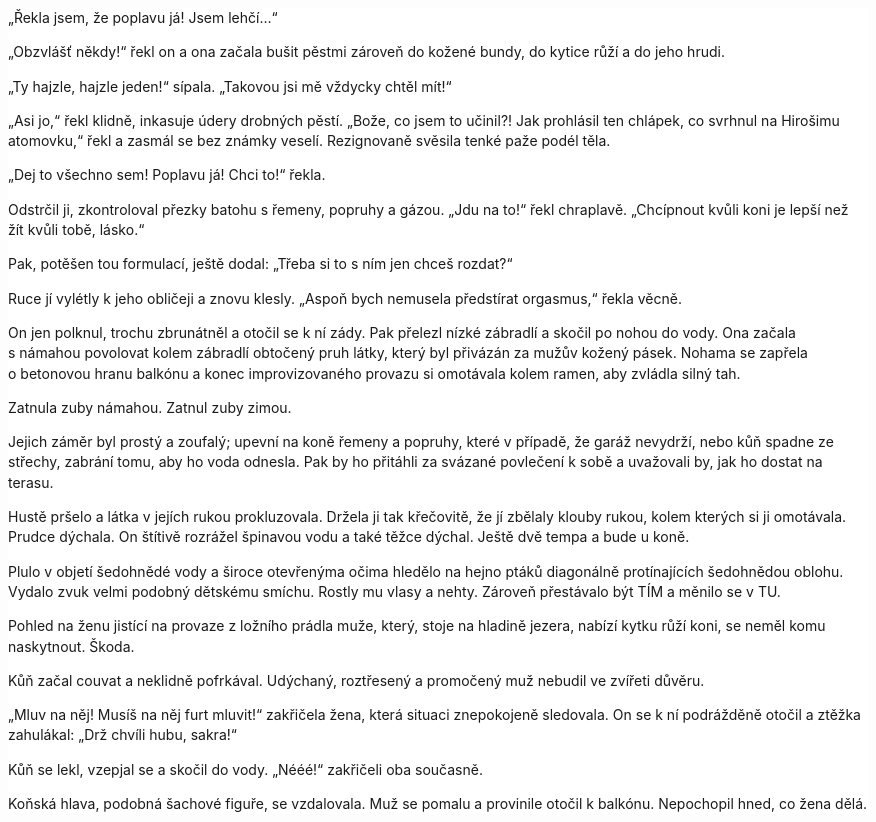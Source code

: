 „Řekla jsem, že poplavu já! Jsem lehčí…“

„Obzvlášť někdy!“ řekl on a ona začala bušit pěstmi zároveň do kožené bundy, do kytice růží a do jeho hrudi.

„Ty hajzle, hajzle jeden!“ sípala. „Takovou jsi mě vždycky chtěl mít!“

„Asi jo,“ řekl klidně, inkasuje údery drobných pěstí. „Bože, co jsem to učinil?! Jak prohlásil ten chlápek, co svrhnul na Hirošimu atomovku,“ řekl a zasmál se bez známky veselí. Rezignovaně svěsila tenké paže podél těla.

„Dej to všechno sem! Poplavu já! Chci to!“ řekla.

Odstrčil ji, zkontroloval přezky batohu s řemeny, popruhy a gázou. „Jdu na to!“ řekl chraplavě. „Chcípnout kvůli koni je lepší než žít kvůli tobě, lásko.“

Pak, potěšen tou formulací, ještě dodal: „Třeba si to s ním jen chceš rozdat?“

Ruce jí vylétly k jeho obličeji a znovu klesly. „Aspoň bych nemusela předstírat orgasmus,“ řekla věcně.

On jen polknul, trochu zbrunátněl a otočil se k ní zády. Pak pře­lezl nízké zábradlí a skočil po nohou do vody. Ona začala s námahou povolovat kolem zábradlí obtočený pruh látky, který byl přivázán za mužův kožený pásek. Nohama se zapřela o betonovou hranu balkónu a konec improvizovaného provazu si omotávala kolem ramen, aby zvládla silný tah.

Zatnula zuby námahou. Zatnul zuby zimou.

Jejich záměr byl prostý a zoufalý; upevní na koně řemeny a popruhy, které v případě, že garáž nevydrží, nebo kůň spadne ze střechy, zabrání tomu, aby ho voda odnesla. Pak by ho přitáhli za svázané povlečení k sobě a uvažovali by, jak ho dostat na terasu.

Hustě pršelo a látka v jejích rukou prokluzovala. Držela ji tak křečovitě, že jí zbělaly klouby rukou, kolem kterých si ji omotávala. Prudce dýchala. On štítivě rozrážel špinavou vodu a také těžce dýchal. Ještě dvě tempa a bude u koně.

</section>

<section>

Plulo v objetí šedohnědé vody a široce otevřenýma očima hledělo na hejno ptáků diagonálně protínajících šedohnědou oblohu. Vydalo zvuk velmi podobný dětskému smíchu. Rostly mu vlasy a nehty. Zároveň přestávalo být TÍM a měnilo se v TU.

</section>

<section>

Pohled na ženu jistící na provaze z ložního prádla muže, který, stoje na hladině jezera, nabízí kytku růží koni, se neměl komu naskytnout. Škoda.

Kůň začal couvat a neklidně pofrkával. Udýchaný, roztřesený a promočený muž nebudil ve zvířeti důvěru.

„Mluv na něj! Musíš na něj furt mluvit!“ zakřičela žena, která situaci znepokojeně sledovala. On se k ní podrážděně otočil a ztěžka zahulákal: „Drž chvíli hubu, sakra!“

Kůň se lekl, vzepjal se a skočil do vody. „Nééé!“ zakřičeli oba současně.

Koňská hlava, podobná šachové figuře, se vzdalovala. Muž se pomalu a provinile otočil k balkónu. Nepochopil hned, co žena dělá.
